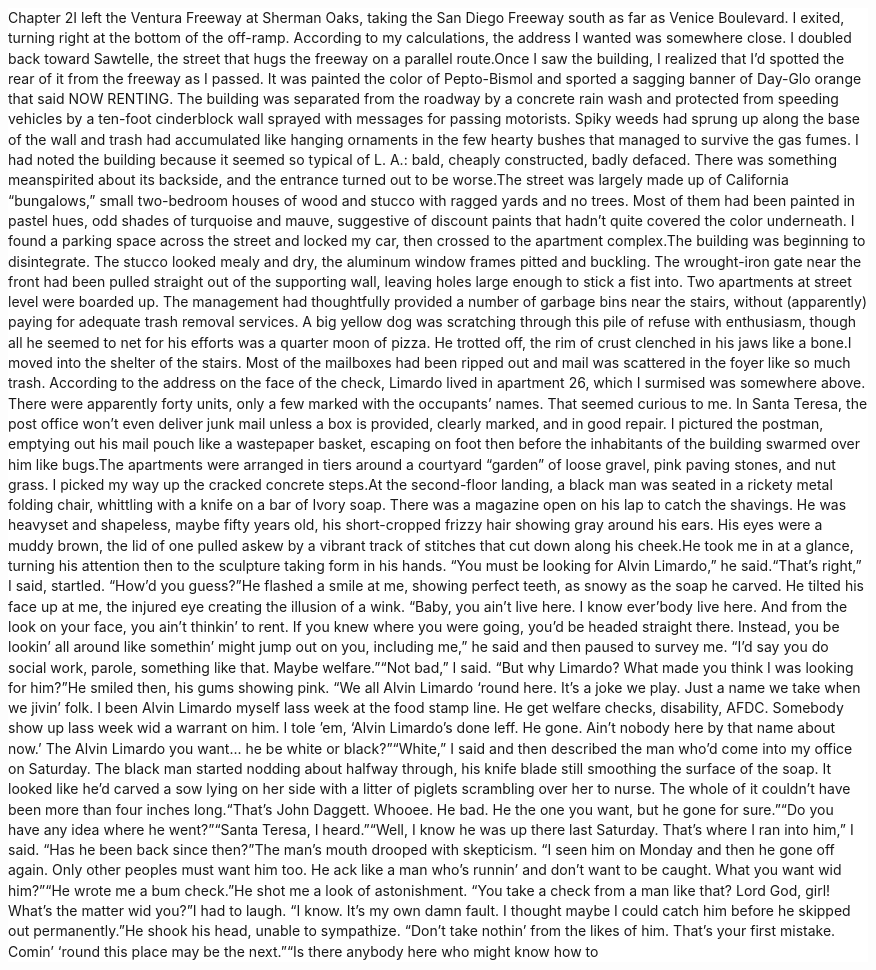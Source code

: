 Chapter 2I left the Ventura Freeway at Sherman Oaks, taking the San Diego Freeway south as far as Venice Boulevard. I exited, turning right at the bottom of the off-ramp. According to my calculations, the address I wanted was somewhere close. I doubled back toward Sawtelle, the street that hugs the freeway on a parallel route.Once I saw the building, I realized that I’d spotted the rear of it from the freeway as I passed. It was painted the color of Pepto-Bismol and sported a sagging banner of Day-Glo orange that said NOW RENTING. The building was separated from the roadway by a concrete rain wash and protected from speeding vehicles by a ten-foot cinderblock wall sprayed with messages for passing motorists. Spiky weeds had sprung up along the base of the wall and trash had accumulated like hanging ornaments in the few hearty bushes that managed to survive the gas fumes. I had noted the building because it seemed so typical of L. A.: bald, cheaply constructed, badly defaced. There was something meanspirited about its backside, and the entrance turned out to be worse.The street was largely made up of California “bungalows,” small two-bedroom houses of wood and stucco with ragged yards and no trees. Most of them had been painted in pastel hues, odd shades of turquoise and mauve, suggestive of discount paints that hadn’t quite covered the color underneath. I found a parking space across the street and locked my car, then crossed to the apartment complex.The building was beginning to disintegrate. The stucco looked mealy and dry, the aluminum window frames pitted and buckling. The wrought-iron gate near the front had been pulled straight out of the supporting wall, leaving holes large enough to stick a fist into. Two apartments at street level were boarded up. The management had thoughtfully provided a number of garbage bins near the stairs, without (apparently) paying for adequate trash removal services. A big yellow dog was scratching through this pile of refuse with enthusiasm, though all he seemed to net for his efforts was a quarter moon of pizza. He trotted off, the rim of crust clenched in his jaws like a bone.I moved into the shelter of the stairs. Most of the mailboxes had been ripped out and mail was scattered in the foyer like so much trash. According to the address on the face of the check, Limardo lived in apartment 26, which I surmised was somewhere above. There were apparently forty units, only a few marked with the occupants’ names. That seemed curious to me. In Santa Teresa, the post office won’t even deliver junk mail unless a box is provided, clearly marked, and in good repair. I pictured the postman, emptying out his mail pouch like a wastepaper basket, escaping on foot then before the inhabitants of the building swarmed over him like bugs.The apartments were arranged in tiers around a courtyard “garden” of loose gravel, pink paving stones, and nut grass. I picked my way up the cracked concrete steps.At the second-floor landing, a black man was seated in a rickety metal folding chair, whittling with a knife on a bar of Ivory soap. There was a magazine open on his lap to catch the shavings. He was heavyset and shapeless, maybe fifty years old, his short-cropped frizzy hair showing gray around his ears. His eyes were a muddy brown, the lid of one pulled askew by a vibrant track of stitches that cut down along his cheek.He took me in at a glance, turning his attention then to the sculpture taking form in his hands. “You must be looking for Alvin Limardo,” he said.“That’s right,” I said, startled. “How’d you guess?”He flashed a smile at me, showing perfect teeth, as snowy as the soap he carved. He tilted his face up at me, the injured eye creating the illusion of a wink. “Baby, you ain’t live here. I know ever’body live here. And from the look on your face, you ain’t thinkin’ to rent. If you knew where you were going, you’d be headed straight there. Instead, you be lookin’ all around like somethin’ might jump out on you, including me,” he said and then paused to survey me. “I’d say you do social work, parole, something like that. Maybe welfare.”“Not bad,” I said. “But why Limardo? What made you think I was looking for him?”He smiled then, his gums showing pink. “We all Alvin Limardo ‘round here. It’s a joke we play. Just a name we take when we jivin’ folk. I been Alvin Limardo myself lass week at the food stamp line. He get welfare checks, disability, AFDC. Somebody show up lass week wid a warrant on him. I tole ’em, ‘Alvin Limardo’s done leff. He gone. Ain’t nobody here by that name about now.’ The Alvin Limardo you want... he be white or black?”“White,” I said and then described the man who’d come into my office on Saturday. The black man started nodding about halfway through, his knife blade still smoothing the surface of the soap. It looked like he’d carved a sow lying on her side with a litter of piglets scrambling over her to nurse. The whole of it couldn’t have been more than four inches long.“That’s John Daggett. Whooee. He bad. He the one you want, but he gone for sure.”“Do you have any idea where he went?”“Santa Teresa, I heard.”“Well, I know he was up there last Saturday. That’s where I ran into him,” I said. “Has he been back since then?”The man’s mouth drooped with skepticism. “I seen him on Monday and then he gone off again. Only other peoples must want him too. He ack like a man who’s runnin’ and don’t want to be caught. What you want wid him?”“He wrote me a bum check.”He shot me a look of astonishment. “You take a check from a man like that? Lord God, girl! What’s the matter wid you?”I had to laugh. “I know. It’s my own damn fault. I thought maybe I could catch him before he skipped out permanently.”He shook his head, unable to sympathize. “Don’t take nothin’ from the likes of him. That’s your first mistake. Comin’ ‘round this place may be the next.”“Is there anybody here who might know how to